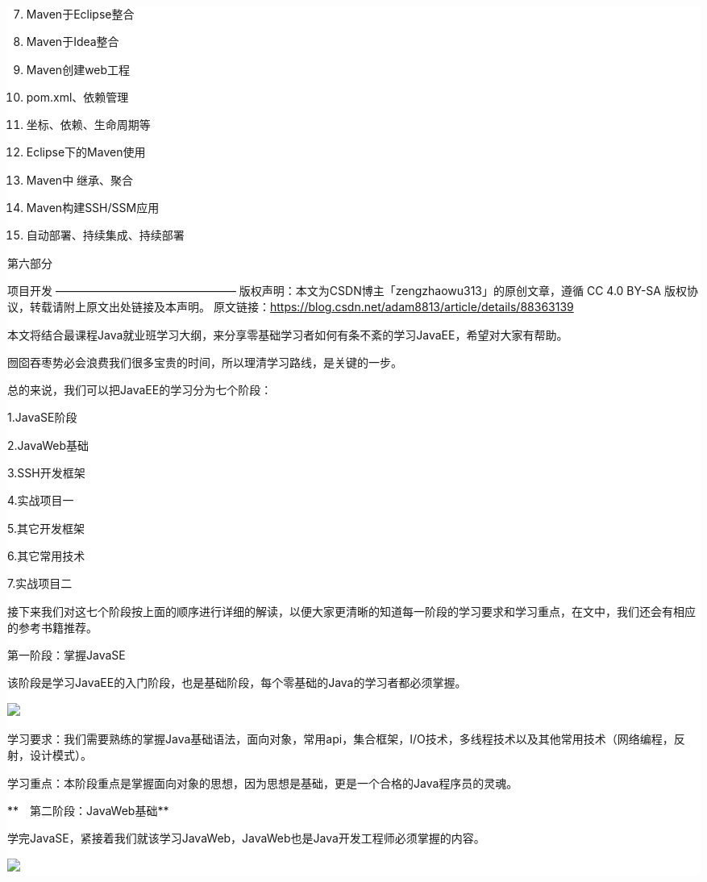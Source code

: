 7. Maven于Eclipse整合

8. Maven于Idea整合

9. Maven创建web工程

10. pom.xml、依赖管理

11. 坐标、依赖、生命周期等

12. Eclipse下的Maven使用

13. Maven中 继承、聚合

14. Maven构建SSH/SSM应用

15. 自动部署、持续集成、持续部署

第六部分

项目开发
————————————————
版权声明：本文为CSDN博主「zengzhaowu313」的原创文章，遵循 CC 4.0 BY-SA 版权协议，转载请附上原文出处链接及本声明。
原文链接：https://blog.csdn.net/adam8813/article/details/88363139

本文将结合最课程Java就业班学习大纲，来分享零基础学习者如何有条不紊的学习JavaEE，希望对大家有帮助。

囫囵吞枣势必会浪费我们很多宝贵的时间，所以理清学习路线，是关键的一步。

总的来说，我们可以把JavaEE的学习分为七个阶段：

1.JavaSE阶段

2.JavaWeb基础

3.SSH开发框架

4.实战项目一

5.其它开发框架

6.其它常用技术

7.实战项目二

接下来我们对这七个阶段按上面的顺序进行详细的解读，以便大家更清晰的知道每一阶段的学习要求和学习重点，在文中，我们还会有相应的参考书籍推荐。

第一阶段：掌握JavaSE

该阶段是学习JavaEE的入门阶段，也是基础阶段，每个零基础的Java的学习者都必须掌握。

![](http://5b0988e595225.cdn.sohucs.com/images/20190826/353ae504a0974e8bb4c637326dad2077.png)

学习要求：我们需要熟练的掌握Java基础语法，面向对象，常用api，集合框架，I/O技术，多线程技术以及其他常用技术（网络编程，反射，设计模式）。

学习重点：本阶段重点是掌握面向对象的思想，因为思想是基础，更是一个合格的Java程序员的灵魂。

**　第二阶段：JavaWeb基础**

学完JavaSE，紧接着我们就该学习JavaWeb，JavaWeb也是Java开发工程师必须掌握的内容。

![](http://5b0988e595225.cdn.sohucs.com/images/20190826/ccc8cc25e71142f49a7c289bd504f4f6.png)
